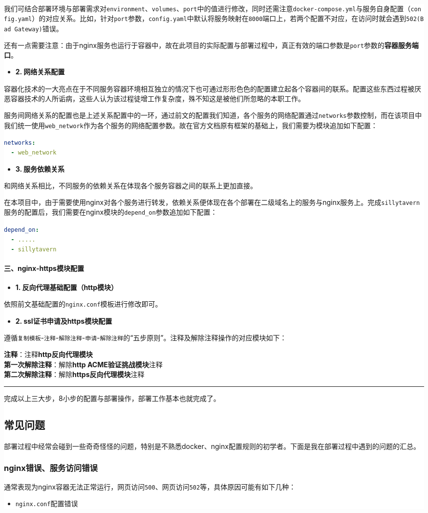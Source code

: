 我们可结合部署环境与部署需求对`environment`、`volumes`、`port`中的值进行修改，同时还需注意`docker-compose.yml`与服务自身配置（`config.yaml`）的对应关系。比如，针对`port`参数，`config.yaml`中默认将服务映射在`8000`端口上，若两个配置不对应，在访问时就会遇到`502(Bad Gateway)`错误。

还有一点需要注意：由于nginx服务也运行于容器中，故在此项目的实际配置与部署过程中，真正有效的端口参数是`port`参数的**容器服务端口**。

- **2. 网络关系配置**

容器化技术的一大亮点在于不同服务容器环境相互独立的情况下也可通过形形色色的配置建立起各个容器间的联系。配置这些东西过程被厌恶容器技术的人所诟病，这些人认为该过程徒增工作复杂度，殊不知这是被他们所忽略的本职工作。

服务间网络关系的配置也是上述关系配置中的一环，通过前文的配置我们知道，各个服务的网络配置通过`networks`参数控制，而在该项目中我们统一使用`web_network`作为各个服务的网络配置参数。故在官方文档原有框架的基础上，我们需要为模块追加如下配置：

```yml
networks:
  - web_network
```



- **3. 服务依赖关系**

和网络关系相比，不同服务的依赖关系在体现各个服务容器之间的联系上更加直接。

在本项目中，由于需要使用nginx对各个服务进行转发，依赖关系便体现在各个部署在二级域名上的服务与nginx服务上。完成`sillytavern`服务的配置后，我们需要在nginx模块的`depend_on`参数追加如下配置：

```yml
depend_on:
  - .....
  - sillytavern
```



#### 三、nginx-https模块配置

- **1. 反向代理基础配置（http模块）**

依照前文基础配置的`nginx.conf`模板进行修改即可。

- **2. ssl证书申请及https模块配置**

遵循`复制模板`-`注释`-`解除注释`-`申请`-`解除注释`的“五步原则”。注释及解除注释操作的对应模块如下：

**注释**：注释**http反向代理模块**  
**第一次解除注释**：解除**http ACME验证挑战模块**注释  
**第二次解除注释**：解除**https反向代理模块**注释

--- 
完成以上三大步，8小步的配置与部署操作，部署工作基本也就完成了。

## 常见问题

部署过程中经常会碰到一些奇奇怪怪的问题，特别是不熟悉docker、nginx配置规则的初学者。下面是我在部署过程中遇到的问题的汇总。

### nginx错误、服务访问错误

通常表现为nginx容器无法正常运行，网页访问`500`、网页访问`502`等，具体原因可能有如下几种：

- `nginx.conf`配置错误
